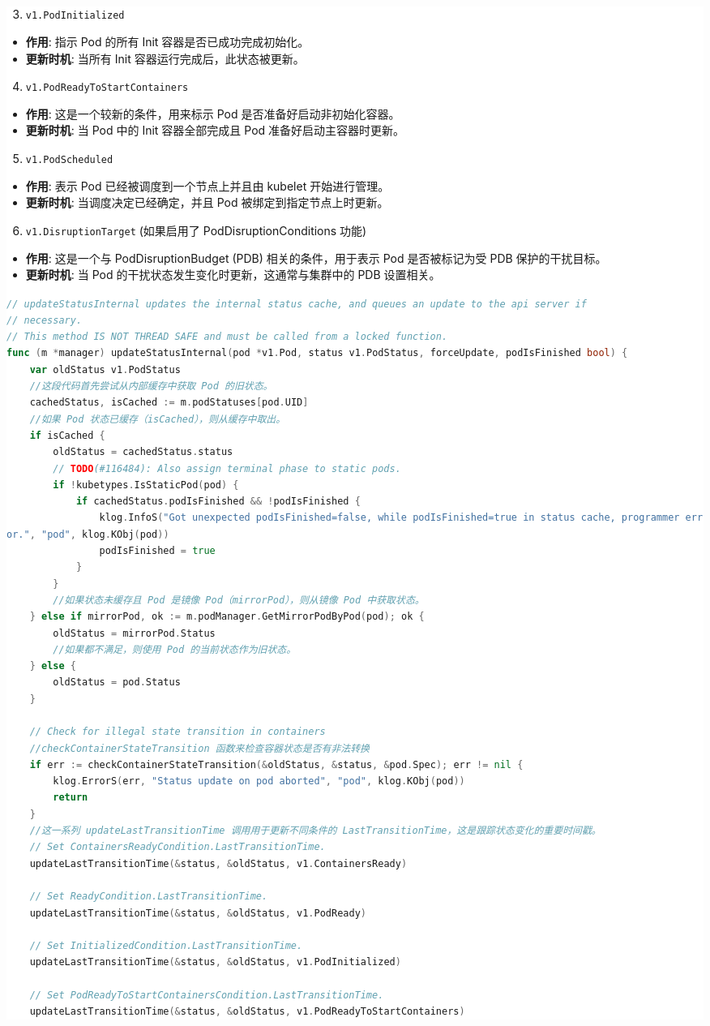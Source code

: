 3. `v1.PodInitialized`

- **作用**: 指示 Pod 的所有 Init 容器是否已成功完成初始化。
- **更新时机**: 当所有 Init 容器运行完成后，此状态被更新。

4. `v1.PodReadyToStartContainers`

- **作用**: 这是一个较新的条件，用来标示 Pod 是否准备好启动非初始化容器。
- **更新时机**: 当 Pod 中的 Init 容器全部完成且 Pod 准备好启动主容器时更新。

5. `v1.PodScheduled`

- **作用**: 表示 Pod 已经被调度到一个节点上并且由 kubelet 开始进行管理。
- **更新时机**: 当调度决定已经确定，并且 Pod 被绑定到指定节点上时更新。

6. `v1.DisruptionTarget` (如果启用了 PodDisruptionConditions 功能)

- **作用**: 这是一个与 PodDisruptionBudget (PDB) 相关的条件，用于表示 Pod 是否被标记为受 PDB 保护的干扰目标。
- **更新时机**: 当 Pod 的干扰状态发生变化时更新，这通常与集群中的 PDB 设置相关。

```go
// updateStatusInternal updates the internal status cache, and queues an update to the api server if
// necessary.
// This method IS NOT THREAD SAFE and must be called from a locked function.
func (m *manager) updateStatusInternal(pod *v1.Pod, status v1.PodStatus, forceUpdate, podIsFinished bool) {
	var oldStatus v1.PodStatus
	//这段代码首先尝试从内部缓存中获取 Pod 的旧状态。
	cachedStatus, isCached := m.podStatuses[pod.UID]
	//如果 Pod 状态已缓存（isCached），则从缓存中取出。
	if isCached {
		oldStatus = cachedStatus.status
		// TODO(#116484): Also assign terminal phase to static pods.
		if !kubetypes.IsStaticPod(pod) {
			if cachedStatus.podIsFinished && !podIsFinished {
				klog.InfoS("Got unexpected podIsFinished=false, while podIsFinished=true in status cache, programmer error.", "pod", klog.KObj(pod))
				podIsFinished = true
			}
		}
		//如果状态未缓存且 Pod 是镜像 Pod（mirrorPod），则从镜像 Pod 中获取状态。
	} else if mirrorPod, ok := m.podManager.GetMirrorPodByPod(pod); ok {
		oldStatus = mirrorPod.Status
		//如果都不满足，则使用 Pod 的当前状态作为旧状态。
	} else {
		oldStatus = pod.Status
	}

	// Check for illegal state transition in containers
	//checkContainerStateTransition 函数来检查容器状态是否有非法转换
	if err := checkContainerStateTransition(&oldStatus, &status, &pod.Spec); err != nil {
		klog.ErrorS(err, "Status update on pod aborted", "pod", klog.KObj(pod))
		return
	}
	//这一系列 updateLastTransitionTime 调用用于更新不同条件的 LastTransitionTime，这是跟踪状态变化的重要时间戳。
	// Set ContainersReadyCondition.LastTransitionTime.
	updateLastTransitionTime(&status, &oldStatus, v1.ContainersReady)

	// Set ReadyCondition.LastTransitionTime.
	updateLastTransitionTime(&status, &oldStatus, v1.PodReady)

	// Set InitializedCondition.LastTransitionTime.
	updateLastTransitionTime(&status, &oldStatus, v1.PodInitialized)

	// Set PodReadyToStartContainersCondition.LastTransitionTime.
	updateLastTransitionTime(&status, &oldStatus, v1.PodReadyToStartContainers)
```